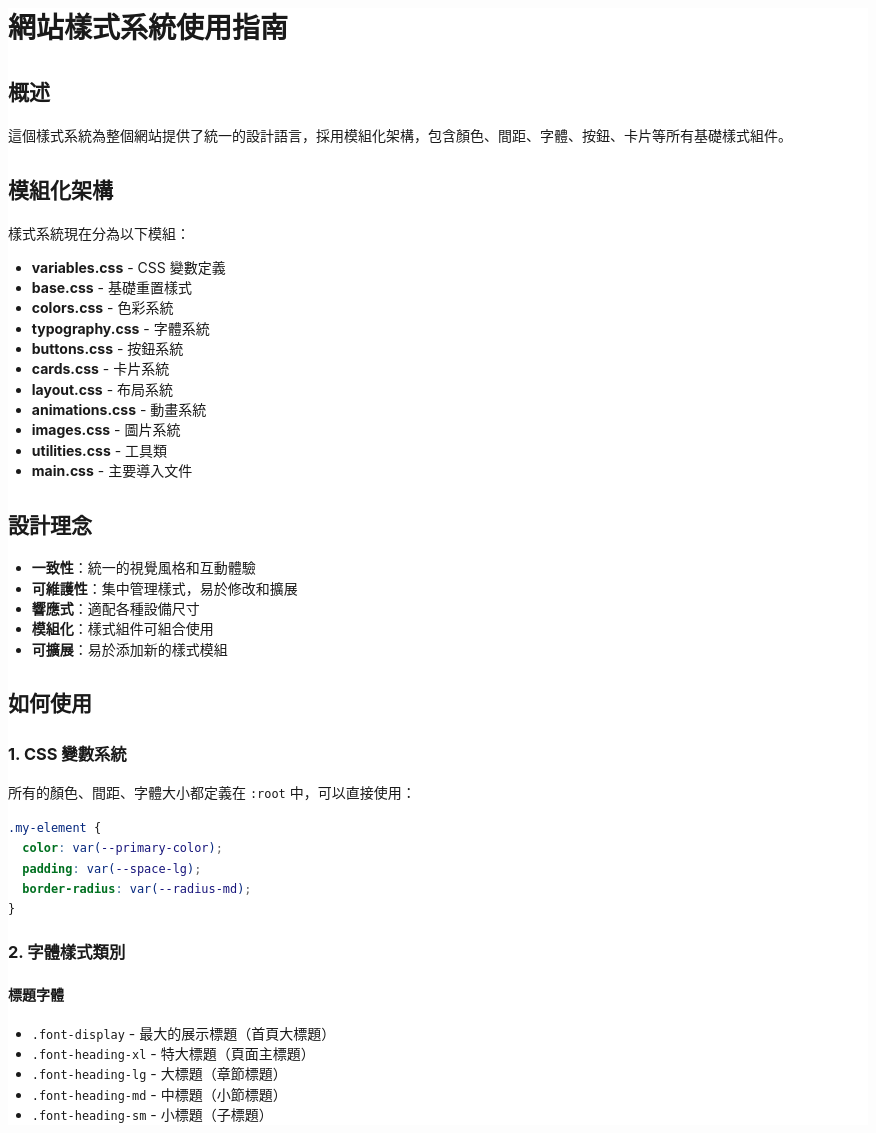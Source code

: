 # 網站樣式系統使用指南

## 概述
這個樣式系統為整個網站提供了統一的設計語言，採用模組化架構，包含顏色、間距、字體、按鈕、卡片等所有基礎樣式組件。

## 模組化架構
樣式系統現在分為以下模組：

- **variables.css** - CSS 變數定義
- **base.css** - 基礎重置樣式
- **colors.css** - 色彩系統
- **typography.css** - 字體系統
- **buttons.css** - 按鈕系統
- **cards.css** - 卡片系統
- **layout.css** - 布局系統
- **animations.css** - 動畫系統
- **images.css** - 圖片系統
- **utilities.css** - 工具類
- **main.css** - 主要導入文件

## 設計理念
- **一致性**：統一的視覺風格和互動體驗
- **可維護性**：集中管理樣式，易於修改和擴展
- **響應式**：適配各種設備尺寸
- **模組化**：樣式組件可組合使用
- **可擴展**：易於添加新的樣式模組

## 如何使用

### 1. CSS 變數系統
所有的顏色、間距、字體大小都定義在 `:root` 中，可以直接使用：

```css
.my-element {
  color: var(--primary-color);
  padding: var(--space-lg);
  border-radius: var(--radius-md);
}
```

### 2. 字體樣式類別

#### 標題字體
- `.font-display` - 最大的展示標題（首頁大標題）
- `.font-heading-xl` - 特大標題（頁面主標題）
- `.font-heading-lg` - 大標題（章節標題）
- `.font-heading-md` - 中標題（小節標題）
- `.font-heading-sm` - 小標題（子標題）
